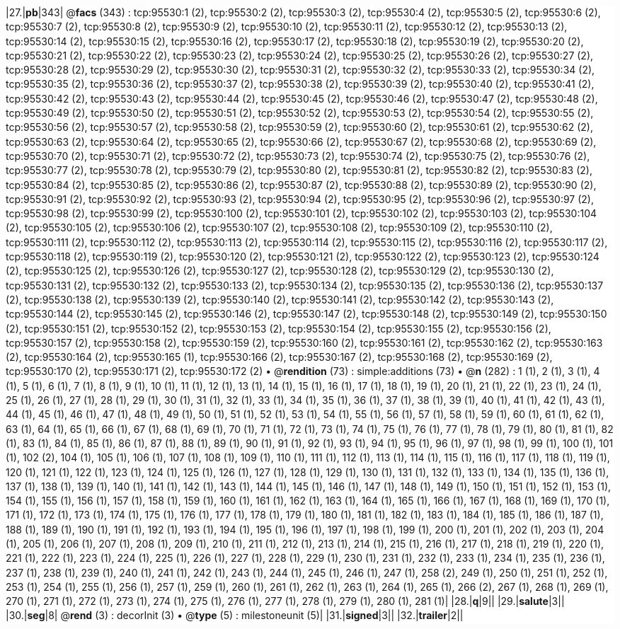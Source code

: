 |27.|__pb__|343| @__facs__ (343) : tcp:95530:1 (2), tcp:95530:2 (2), tcp:95530:3 (2), tcp:95530:4 (2), tcp:95530:5 (2), tcp:95530:6 (2), tcp:95530:7 (2), tcp:95530:8 (2), tcp:95530:9 (2), tcp:95530:10 (2), tcp:95530:11 (2), tcp:95530:12 (2), tcp:95530:13 (2), tcp:95530:14 (2), tcp:95530:15 (2), tcp:95530:16 (2), tcp:95530:17 (2), tcp:95530:18 (2), tcp:95530:19 (2), tcp:95530:20 (2), tcp:95530:21 (2), tcp:95530:22 (2), tcp:95530:23 (2), tcp:95530:24 (2), tcp:95530:25 (2), tcp:95530:26 (2), tcp:95530:27 (2), tcp:95530:28 (2), tcp:95530:29 (2), tcp:95530:30 (2), tcp:95530:31 (2), tcp:95530:32 (2), tcp:95530:33 (2), tcp:95530:34 (2), tcp:95530:35 (2), tcp:95530:36 (2), tcp:95530:37 (2), tcp:95530:38 (2), tcp:95530:39 (2), tcp:95530:40 (2), tcp:95530:41 (2), tcp:95530:42 (2), tcp:95530:43 (2), tcp:95530:44 (2), tcp:95530:45 (2), tcp:95530:46 (2), tcp:95530:47 (2), tcp:95530:48 (2), tcp:95530:49 (2), tcp:95530:50 (2), tcp:95530:51 (2), tcp:95530:52 (2), tcp:95530:53 (2), tcp:95530:54 (2), tcp:95530:55 (2), tcp:95530:56 (2), tcp:95530:57 (2), tcp:95530:58 (2), tcp:95530:59 (2), tcp:95530:60 (2), tcp:95530:61 (2), tcp:95530:62 (2), tcp:95530:63 (2), tcp:95530:64 (2), tcp:95530:65 (2), tcp:95530:66 (2), tcp:95530:67 (2), tcp:95530:68 (2), tcp:95530:69 (2), tcp:95530:70 (2), tcp:95530:71 (2), tcp:95530:72 (2), tcp:95530:73 (2), tcp:95530:74 (2), tcp:95530:75 (2), tcp:95530:76 (2), tcp:95530:77 (2), tcp:95530:78 (2), tcp:95530:79 (2), tcp:95530:80 (2), tcp:95530:81 (2), tcp:95530:82 (2), tcp:95530:83 (2), tcp:95530:84 (2), tcp:95530:85 (2), tcp:95530:86 (2), tcp:95530:87 (2), tcp:95530:88 (2), tcp:95530:89 (2), tcp:95530:90 (2), tcp:95530:91 (2), tcp:95530:92 (2), tcp:95530:93 (2), tcp:95530:94 (2), tcp:95530:95 (2), tcp:95530:96 (2), tcp:95530:97 (2), tcp:95530:98 (2), tcp:95530:99 (2), tcp:95530:100 (2), tcp:95530:101 (2), tcp:95530:102 (2), tcp:95530:103 (2), tcp:95530:104 (2), tcp:95530:105 (2), tcp:95530:106 (2), tcp:95530:107 (2), tcp:95530:108 (2), tcp:95530:109 (2), tcp:95530:110 (2), tcp:95530:111 (2), tcp:95530:112 (2), tcp:95530:113 (2), tcp:95530:114 (2), tcp:95530:115 (2), tcp:95530:116 (2), tcp:95530:117 (2), tcp:95530:118 (2), tcp:95530:119 (2), tcp:95530:120 (2), tcp:95530:121 (2), tcp:95530:122 (2), tcp:95530:123 (2), tcp:95530:124 (2), tcp:95530:125 (2), tcp:95530:126 (2), tcp:95530:127 (2), tcp:95530:128 (2), tcp:95530:129 (2), tcp:95530:130 (2), tcp:95530:131 (2), tcp:95530:132 (2), tcp:95530:133 (2), tcp:95530:134 (2), tcp:95530:135 (2), tcp:95530:136 (2), tcp:95530:137 (2), tcp:95530:138 (2), tcp:95530:139 (2), tcp:95530:140 (2), tcp:95530:141 (2), tcp:95530:142 (2), tcp:95530:143 (2), tcp:95530:144 (2), tcp:95530:145 (2), tcp:95530:146 (2), tcp:95530:147 (2), tcp:95530:148 (2), tcp:95530:149 (2), tcp:95530:150 (2), tcp:95530:151 (2), tcp:95530:152 (2), tcp:95530:153 (2), tcp:95530:154 (2), tcp:95530:155 (2), tcp:95530:156 (2), tcp:95530:157 (2), tcp:95530:158 (2), tcp:95530:159 (2), tcp:95530:160 (2), tcp:95530:161 (2), tcp:95530:162 (2), tcp:95530:163 (2), tcp:95530:164 (2), tcp:95530:165 (1), tcp:95530:166 (2), tcp:95530:167 (2), tcp:95530:168 (2), tcp:95530:169 (2), tcp:95530:170 (2), tcp:95530:171 (2), tcp:95530:172 (2)  •  @__rendition__ (73) : simple:additions (73)  •  @__n__ (282) : 1 (1), 2 (1), 3 (1), 4 (1), 5 (1), 6 (1), 7 (1), 8 (1), 9 (1), 10 (1), 11 (1), 12 (1), 13 (1), 14 (1), 15 (1), 16 (1), 17 (1), 18 (1), 19 (1), 20 (1), 21 (1), 22 (1), 23 (1), 24 (1), 25 (1), 26 (1), 27 (1), 28 (1), 29 (1), 30 (1), 31 (1), 32 (1), 33 (1), 34 (1), 35 (1), 36 (1), 37 (1), 38 (1), 39 (1), 40 (1), 41 (1), 42 (1), 43 (1), 44 (1), 45 (1), 46 (1), 47 (1), 48 (1), 49 (1), 50 (1), 51 (1), 52 (1), 53 (1), 54 (1), 55 (1), 56 (1), 57 (1), 58 (1), 59 (1), 60 (1), 61 (1), 62 (1), 63 (1), 64 (1), 65 (1), 66 (1), 67 (1), 68 (1), 69 (1), 70 (1), 71 (1), 72 (1), 73 (1), 74 (1), 75 (1), 76 (1), 77 (1), 78 (1), 79 (1), 80 (1), 81 (1), 82 (1), 83 (1), 84 (1), 85 (1), 86 (1), 87 (1), 88 (1), 89 (1), 90 (1), 91 (1), 92 (1), 93 (1), 94 (1), 95 (1), 96 (1), 97 (1), 98 (1), 99 (1), 100 (1), 101 (1), 102 (2), 104 (1), 105 (1), 106 (1), 107 (1), 108 (1), 109 (1), 110 (1), 111 (1), 112 (1), 113 (1), 114 (1), 115 (1), 116 (1), 117 (1), 118 (1), 119 (1), 120 (1), 121 (1), 122 (1), 123 (1), 124 (1), 125 (1), 126 (1), 127 (1), 128 (1), 129 (1), 130 (1), 131 (1), 132 (1), 133 (1), 134 (1), 135 (1), 136 (1), 137 (1), 138 (1), 139 (1), 140 (1), 141 (1), 142 (1), 143 (1), 144 (1), 145 (1), 146 (1), 147 (1), 148 (1), 149 (1), 150 (1), 151 (1), 152 (1), 153 (1), 154 (1), 155 (1), 156 (1), 157 (1), 158 (1), 159 (1), 160 (1), 161 (1), 162 (1), 163 (1), 164 (1), 165 (1), 166 (1), 167 (1), 168 (1), 169 (1), 170 (1), 171 (1), 172 (1), 173 (1), 174 (1), 175 (1), 176 (1), 177 (1), 178 (1), 179 (1), 180 (1), 181 (1), 182 (1), 183 (1), 184 (1), 185 (1), 186 (1), 187 (1), 188 (1), 189 (1), 190 (1), 191 (1), 192 (1), 193 (1), 194 (1), 195 (1), 196 (1), 197 (1), 198 (1), 199 (1), 200 (1), 201 (1), 202 (1), 203 (1), 204 (1), 205 (1), 206 (1), 207 (1), 208 (1), 209 (1), 210 (1), 211 (1), 212 (1), 213 (1), 214 (1), 215 (1), 216 (1), 217 (1), 218 (1), 219 (1), 220 (1), 221 (1), 222 (1), 223 (1), 224 (1), 225 (1), 226 (1), 227 (1), 228 (1), 229 (1), 230 (1), 231 (1), 232 (1), 233 (1), 234 (1), 235 (1), 236 (1), 237 (1), 238 (1), 239 (1), 240 (1), 241 (1), 242 (1), 243 (1), 244 (1), 245 (1), 246 (1), 247 (1), 258 (2), 249 (1), 250 (1), 251 (1), 252 (1), 253 (1), 254 (1), 255 (1), 256 (1), 257 (1), 259 (1), 260 (1), 261 (1), 262 (1), 263 (1), 264 (1), 265 (1), 266 (2), 267 (1), 268 (1), 269 (1), 270 (1), 271 (1), 272 (1), 273 (1), 274 (1), 275 (1), 276 (1), 277 (1), 278 (1), 279 (1), 280 (1), 281 (1)|
|28.|__q__|9||
|29.|__salute__|3||
|30.|__seg__|8| @__rend__ (3) : decorInit (3)  •  @__type__ (5) : milestoneunit (5)|
|31.|__signed__|3||
|32.|__trailer__|2||
